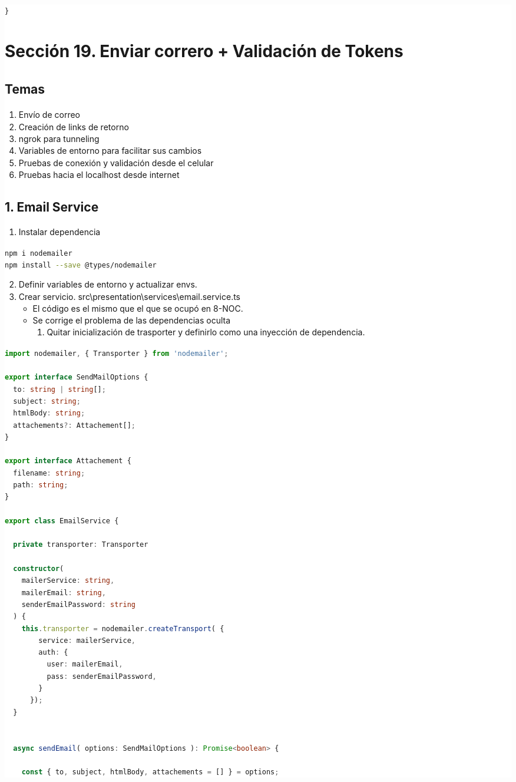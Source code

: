 ``` ts
}
```

# Sección 19. Enviar correro + Validación de Tokens
## Temas
1. Envío de correo
2. Creación de links de retorno
3. ngrok para tunneling
4. Variables de entorno para facilitar sus cambios
5. Pruebas de conexión y validación desde el celular
6. Pruebas hacia el localhost desde internet

## 1. Email Service
1. Instalar dependencia
``` bash
npm i nodemailer
npm install --save @types/nodemailer
```

2. Definir variables de entorno y actualizar envs.
3. Crear servicio. src\presentation\services\email.service.ts
    - El código es el mismo que el que se ocupó en 8-NOC.
    - Se corrige el problema de las dependencias oculta
        1. Quitar inicialización de trasporter y definirlo como una inyección de dependencia.

``` ts
import nodemailer, { Transporter } from 'nodemailer';

export interface SendMailOptions {
  to: string | string[];
  subject: string;
  htmlBody: string;
  attachements?: Attachement[];
}

export interface Attachement {
  filename: string;
  path: string;
}

export class EmailService {

  private transporter: Transporter

  constructor(
    mailerService: string,
    mailerEmail: string,
    senderEmailPassword: string
  ) {
    this.transporter = nodemailer.createTransport( {
        service: mailerService,
        auth: {
          user: mailerEmail,
          pass: senderEmailPassword,
        }
      });
  }


  async sendEmail( options: SendMailOptions ): Promise<boolean> {

    const { to, subject, htmlBody, attachements = [] } = options;
```